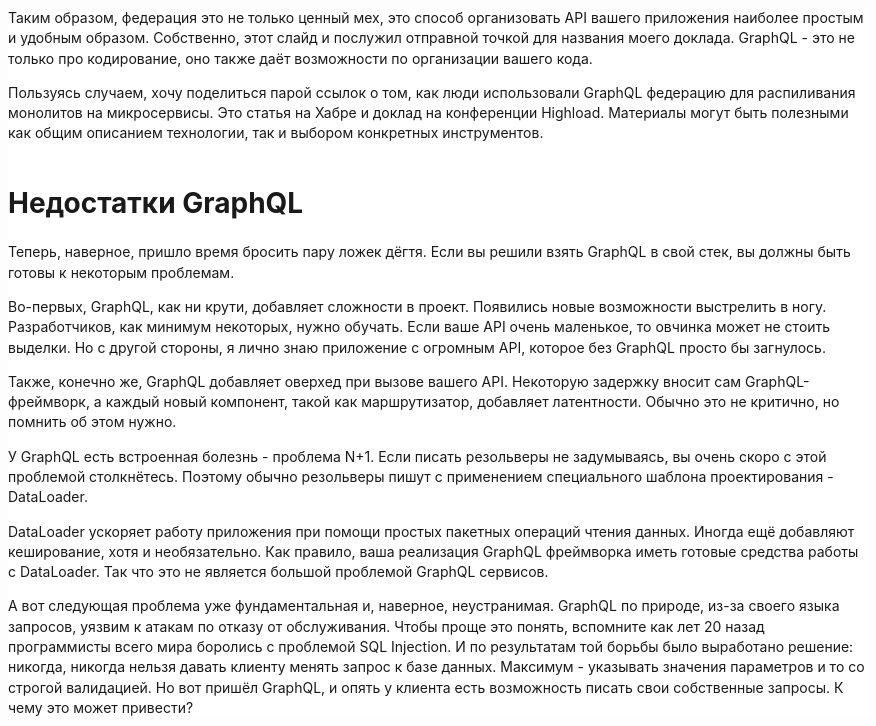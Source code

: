 Таким образом, федерация это не только ценный мех, это способ организовать API вашего приложения наиболее простым и
удобным образом. Собственно, этот слайд и послужил отправной точкой для названия моего доклада. GraphQL - это не только
про кодирование, оно также даёт возможности по организации вашего кода.

Пользуясь случаем, хочу поделиться парой ссылок о том, как люди использовали GraphQL федерацию для распиливания
монолитов на микросервисы. Это статья на Хабре и доклад на конференции Highload. Материалы могут быть полезными как
общим описанием технологии, так и выбором конкретных инструментов.

# Недостатки GraphQL

Теперь, наверное, пришло время бросить пару ложек дёгтя. Если вы решили взять GraphQL в свой стек, вы должны быть готовы
к некоторым проблемам.

Во-первых, GraphQL, как ни крути, добавляет сложности в проект. Появились новые возможности выстрелить в ногу.
Разработчиков, как минимум некоторых, нужно обучать. Если ваше API очень маленькое, то овчинка может не стоить выделки.
Но с другой стороны, я лично знаю приложение с огромным API, которое без GraphQL просто бы загнулось.

Также, конечно же, GraphQL добавляет оверхед при вызове вашего API. Некоторую задержку вносит сам GraphQL-фреймворк, а
каждый новый компонент, такой как маршрутизатор, добавляет латентности. Обычно это не критично, но помнить об этом
нужно.

У GraphQL есть встроенная болезнь - проблема N+1. Если писать резольверы не задумываясь, вы очень скоро с этой проблемой
столкнётесь. Поэтому обычно резольверы пишут с применением специального шаблона проектирования - DataLoader.

DataLoader ускоряет работу приложения при помощи простых пакетных операций чтения данных. Иногда ещё добавляют
кеширование, хотя и необязательно. Как правило, ваша реализация GraphQL фреймворка иметь готовые средства работы с
DataLoader. Так что это не является большой проблемой GraphQL сервисов.

А вот следующая проблема уже фундаментальная и, наверное, неустранимая. GraphQL по природе, из-за своего языка запросов,
уязвим к атакам по отказу от обслуживания. Чтобы проще это понять, вспомните как лет 20 назад программисты всего мира
боролись с проблемой SQL Injection. И по результатам той борьбы было выработано решение: никогда, никогда нельзя давать
клиенту менять запрос к базе данных. Максимум - указывать значения параметров и то со строгой валидацией. Но вот пришёл
GraphQL, и опять у клиента есть возможность писать свои собственные запросы. К чему это может привести?
